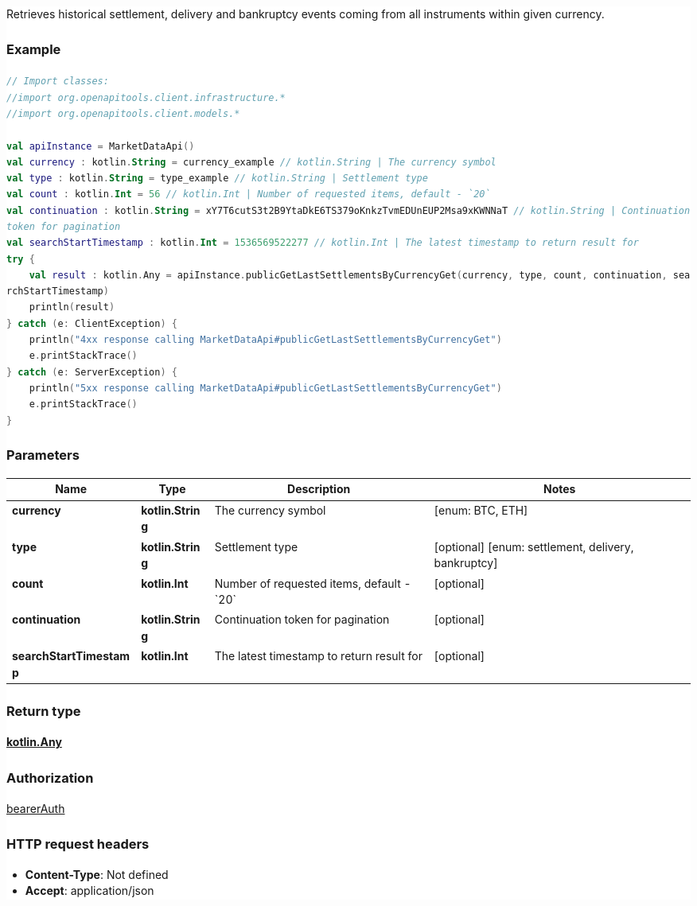 Retrieves historical settlement, delivery and bankruptcy events coming from all instruments within given currency.

### Example
```kotlin
// Import classes:
//import org.openapitools.client.infrastructure.*
//import org.openapitools.client.models.*

val apiInstance = MarketDataApi()
val currency : kotlin.String = currency_example // kotlin.String | The currency symbol
val type : kotlin.String = type_example // kotlin.String | Settlement type
val count : kotlin.Int = 56 // kotlin.Int | Number of requested items, default - `20`
val continuation : kotlin.String = xY7T6cutS3t2B9YtaDkE6TS379oKnkzTvmEDUnEUP2Msa9xKWNNaT // kotlin.String | Continuation token for pagination
val searchStartTimestamp : kotlin.Int = 1536569522277 // kotlin.Int | The latest timestamp to return result for
try {
    val result : kotlin.Any = apiInstance.publicGetLastSettlementsByCurrencyGet(currency, type, count, continuation, searchStartTimestamp)
    println(result)
} catch (e: ClientException) {
    println("4xx response calling MarketDataApi#publicGetLastSettlementsByCurrencyGet")
    e.printStackTrace()
} catch (e: ServerException) {
    println("5xx response calling MarketDataApi#publicGetLastSettlementsByCurrencyGet")
    e.printStackTrace()
}
```

### Parameters

Name | Type | Description  | Notes
------------- | ------------- | ------------- | -------------
 **currency** | **kotlin.String**| The currency symbol | [enum: BTC, ETH]
 **type** | **kotlin.String**| Settlement type | [optional] [enum: settlement, delivery, bankruptcy]
 **count** | **kotlin.Int**| Number of requested items, default - &#x60;20&#x60; | [optional]
 **continuation** | **kotlin.String**| Continuation token for pagination | [optional]
 **searchStartTimestamp** | **kotlin.Int**| The latest timestamp to return result for | [optional]

### Return type

[**kotlin.Any**](kotlin.Any.md)

### Authorization

[bearerAuth](../README.md#bearerAuth)

### HTTP request headers

 - **Content-Type**: Not defined
 - **Accept**: application/json
